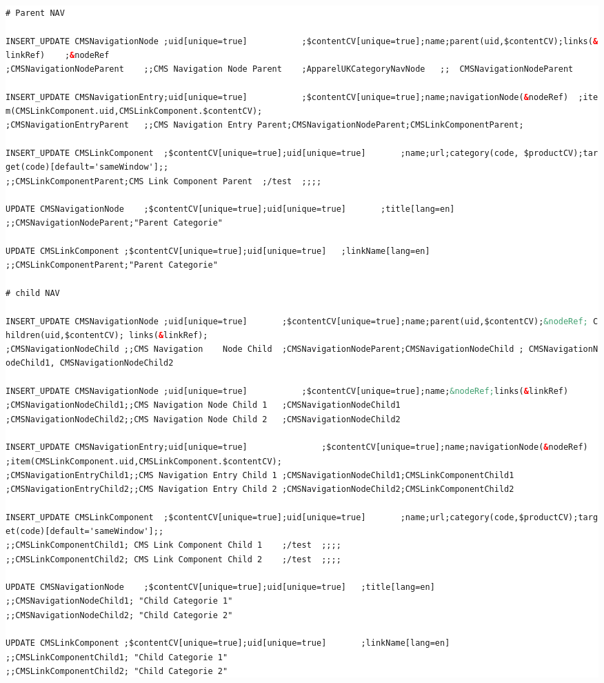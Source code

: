 ```xml
# Parent NAV

INSERT_UPDATE CMSNavigationNode	;uid[unique=true]			;$contentCV[unique=true];name;parent(uid,$contentCV);links(&linkRef)	;&nodeRef
;CMSNavigationNodeParent	;;CMS Navigation Node Parent	;ApparelUKCategoryNavNode	;;	CMSNavigationNodeParent

INSERT_UPDATE CMSNavigationEntry;uid[unique=true]			;$contentCV[unique=true];name;navigationNode(&nodeRef)	;item(CMSLinkComponent.uid,CMSLinkComponent.$contentCV);
;CMSNavigationEntryParent	;;CMS Navigation Entry Parent;CMSNavigationNodeParent;CMSLinkComponentParent;
								
INSERT_UPDATE CMSLinkComponent	;$contentCV[unique=true];uid[unique=true]		;name;url;category(code, $productCV);target(code)[default='sameWindow'];;
;;CMSLinkComponentParent;CMS Link Component Parent	;/test	;;;;
					
UPDATE CMSNavigationNode	;$contentCV[unique=true];uid[unique=true]		;title[lang=en]
;;CMSNavigationNodeParent;"Parent Categorie"

UPDATE CMSLinkComponent	;$contentCV[unique=true];uid[unique=true]	;linkName[lang=en]
;;CMSLinkComponentParent;"Parent Categorie"
								
# child NAV

INSERT_UPDATE CMSNavigationNode	;uid[unique=true]		;$contentCV[unique=true];name;parent(uid,$contentCV);&nodeRef; Children(uid,$contentCV); links(&linkRef);
;CMSNavigationNodeChild	;;CMS Navigation	Node Child	;CMSNavigationNodeParent;CMSNavigationNodeChild	; CMSNavigationNodeChild1, CMSNavigationNodeChild2
								
INSERT_UPDATE CMSNavigationNode	;uid[unique=true]			;$contentCV[unique=true];name;&nodeRef;links(&linkRef)
;CMSNavigationNodeChild1;;CMS Navigation Node Child 1 	;CMSNavigationNodeChild1
;CMSNavigationNodeChild2;;CMS Navigation Node Child 2	;CMSNavigationNodeChild2
								
INSERT_UPDATE CMSNavigationEntry;uid[unique=true]				;$contentCV[unique=true];name;navigationNode(&nodeRef)	;item(CMSLinkComponent.uid,CMSLinkComponent.$contentCV);
;CMSNavigationEntryChild1;;CMS Navigation Entry Child 1	;CMSNavigationNodeChild1;CMSLinkComponentChild1
;CMSNavigationEntryChild2;;CMS Navigation Entry Child 2	;CMSNavigationNodeChild2;CMSLinkComponentChild2
			
INSERT_UPDATE CMSLinkComponent	;$contentCV[unique=true];uid[unique=true]		;name;url;category(code,$productCV);target(code)[default='sameWindow'];;
;;CMSLinkComponentChild1; CMS Link Component Child 1	;/test	;;;;
;;CMSLinkComponentChild2; CMS Link Component Child 2	;/test	;;;;
								
UPDATE CMSNavigationNode	;$contentCV[unique=true];uid[unique=true]	;title[lang=en]
;;CMSNavigationNodeChild1; "Child Categorie 1"
;;CMSNavigationNodeChild2; "Child Categorie 2"

UPDATE CMSLinkComponent	;$contentCV[unique=true];uid[unique=true]		;linkName[lang=en]
;;CMSLinkComponentChild1; "Child Categorie 1"
;;CMSLinkComponentChild2; "Child Categorie 2"
```
